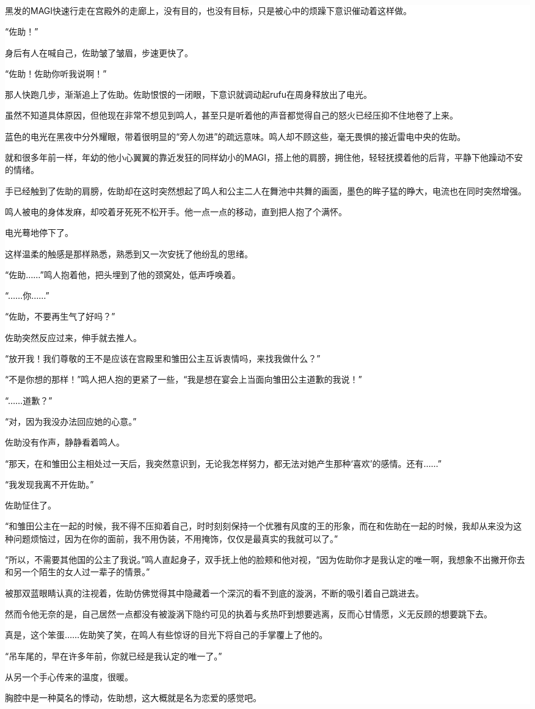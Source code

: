 黑发的MAGI快速行走在宫殿外的走廊上，没有目的，也没有目标，只是被心中的烦躁下意识催动着这样做。

“佐助！”

身后有人在喊自己，佐助皱了皱眉，步速更快了。

“佐助！佐助你听我说啊！”

那人快跑几步，渐渐追上了佐助。佐助恨恨的一闭眼，下意识就调动起rufu在周身释放出了电光。

虽然不知道具体原因，但他现在非常不想见到鸣人，甚至只是听着他的声音都觉得自己的怒火已经压抑不住地卷了上来。

蓝色的电光在黑夜中分外耀眼，带着很明显的“旁人勿进”的疏远意味。鸣人却不顾这些，毫无畏惧的接近雷电中央的佐助。

就和很多年前一样，年幼的他小心翼翼的靠近发狂的同样幼小的MAGI，搭上他的肩膀，拥住他，轻轻抚摸着他的后背，平静下他躁动不安的情绪。

手已经触到了佐助的肩膀，佐助却在这时突然想起了鸣人和公主二人在舞池中共舞的画面，墨色的眸子猛的睁大，电流也在同时突然增强。

鸣人被电的身体发麻，却咬着牙死死不松开手。他一点一点的移动，直到把人抱了个满怀。

电光蓦地停下了。

这样温柔的触感是那样熟悉，熟悉到又一次安抚了他纷乱的思绪。

“佐助……”鸣人抱着他，把头埋到了他的颈窝处，低声呼唤着。

“……你……”

“佐助，不要再生气了好吗？”

佐助突然反应过来，伸手就去推人。

“放开我！我们尊敬的王不是应该在宫殿里和雏田公主互诉衷情吗，来找我做什么？”

“不是你想的那样！”鸣人把人抱的更紧了一些，“我是想在宴会上当面向雏田公主道歉的我说！”

“……道歉？”

“对，因为我没办法回应她的心意。”

佐助没有作声，静静看着鸣人。

“那天，在和雏田公主相处过一天后，我突然意识到，无论我怎样努力，都无法对她产生那种‘喜欢’的感情。还有……”

“我发现我离不开佐助。”

佐助怔住了。

“和雏田公主在一起的时候，我不得不压抑着自己，时时刻刻保持一个优雅有风度的王的形象，而在和佐助在一起的时候，我却从来没为这种问题烦恼过，因为在你的面前，我不用伪装，不用掩饰，仅仅是最真实的我就可以了。”

“所以，不需要其他国的公主了我说。”鸣人直起身子，双手抚上他的脸颊和他对视，“因为佐助你才是我认定的唯一啊，我想象不出撇开你去和另一个陌生的女人过一辈子的情景。”

被那双蓝眼睛认真的注视着，佐助仿佛觉得其中隐藏着一个深沉的看不到底的漩涡，不断的吸引着自己跳进去。

然而令他无奈的是，自己居然一点都没有被漩涡下隐约可见的执着与炙热吓到想要逃离，反而心甘情愿，义无反顾的想要跳下去。

真是，这个笨蛋……佐助笑了笑，在鸣人有些惊讶的目光下将自己的手掌覆上了他的。

“吊车尾的，早在许多年前，你就已经是我认定的唯一了。”

从另一个手心传来的温度，很暖。

胸腔中是一种莫名的悸动，佐助想，这大概就是名为恋爱的感觉吧。
